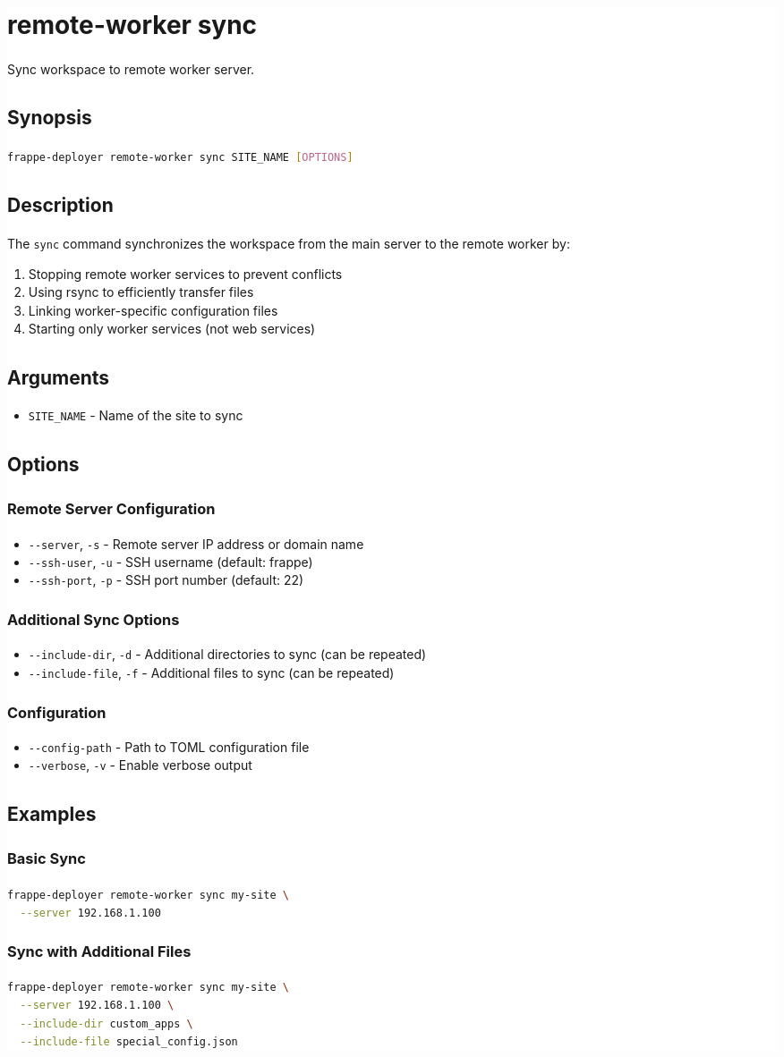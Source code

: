 # remote-worker sync

Sync workspace to remote worker server.

## Synopsis

```bash
frappe-deployer remote-worker sync SITE_NAME [OPTIONS]
```

## Description

The `sync` command synchronizes the workspace from the main server to the remote worker by:

1. Stopping remote worker services to prevent conflicts
2. Using rsync to efficiently transfer files
3. Linking worker-specific configuration files
4. Starting only worker services (not web services)

## Arguments

- `SITE_NAME` - Name of the site to sync

## Options

### Remote Server Configuration
- `--server`, `-s` - Remote server IP address or domain name
- `--ssh-user`, `-u` - SSH username (default: frappe)
- `--ssh-port`, `-p` - SSH port number (default: 22)

### Additional Sync Options
- `--include-dir`, `-d` - Additional directories to sync (can be repeated)
- `--include-file`, `-f` - Additional files to sync (can be repeated)

### Configuration
- `--config-path` - Path to TOML configuration file
- `--verbose`, `-v` - Enable verbose output

## Examples

### Basic Sync
```bash
frappe-deployer remote-worker sync my-site \
  --server 192.168.1.100
```

### Sync with Additional Files
```bash
frappe-deployer remote-worker sync my-site \
  --server 192.168.1.100 \
  --include-dir custom_apps \
  --include-file special_config.json
```
